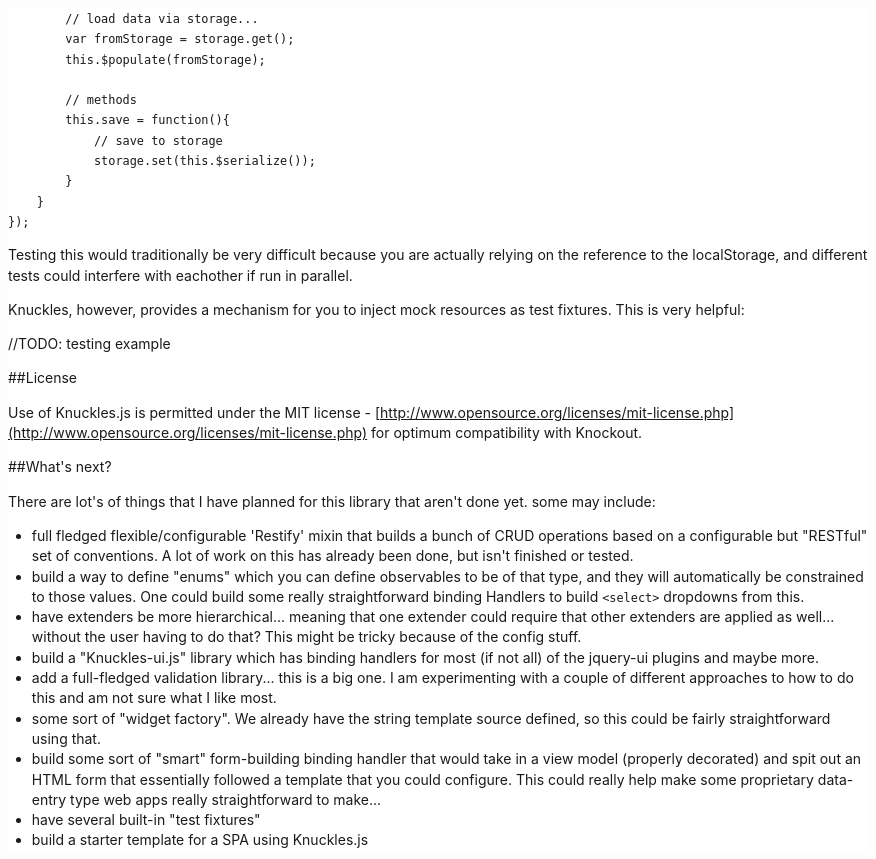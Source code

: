             // load data via storage...
            var fromStorage = storage.get();
            this.$populate(fromStorage);
            
            // methods
            this.save = function(){
                // save to storage
                storage.set(this.$serialize());
            }
        }
    });

Testing this would traditionally be very difficult because you are actually relying on the reference to the localStorage, and different tests could interfere with eachother if run in parallel.

Knuckles, however, provides a mechanism for you to inject mock resources as test fixtures.  This is very helpful:


//TODO: testing example





##License

Use of Knuckles.js is permitted under the MIT license - [http://www.opensource.org/licenses/mit-license.php](http://www.opensource.org/licenses/mit-license.php) for optimum compatibility with Knockout.


##What's next?

There are lot's of things that I have planned for this library that aren't done yet. some may include:


- full fledged flexible/configurable 'Restify' mixin that builds a bunch of CRUD operations based on a configurable but "RESTful" set of conventions.  A lot of work on this has already been done, but isn't finished or tested.
- build a way to define "enums" which you can define observables to be of that type, and they will automatically be constrained to those values.  One could build some really straightforward binding Handlers to build `<select>` dropdowns from this.
- have extenders be more hierarchical... meaning that one extender could require that other extenders are applied as well... without the user having to do that?  This might be tricky because of the config stuff.
- build a "Knuckles-ui.js" library which has binding handlers for most (if not all) of the jquery-ui plugins and maybe more.
- add a full-fledged validation library...  this is a big one.  I am experimenting with a couple of different approaches to how to do this and am not sure what I like most.
- some sort of "widget factory".  We already have the string template source defined, so this could be fairly straightforward using that.
- build some sort of "smart" form-building binding handler that would take in a view model (properly decorated) and spit out an HTML form that essentially followed a template that you could configure.  This could really help make some proprietary data-entry type web apps really straightforward to make...
- have several built-in "test fixtures"
- build a starter template for a SPA using Knuckles.js